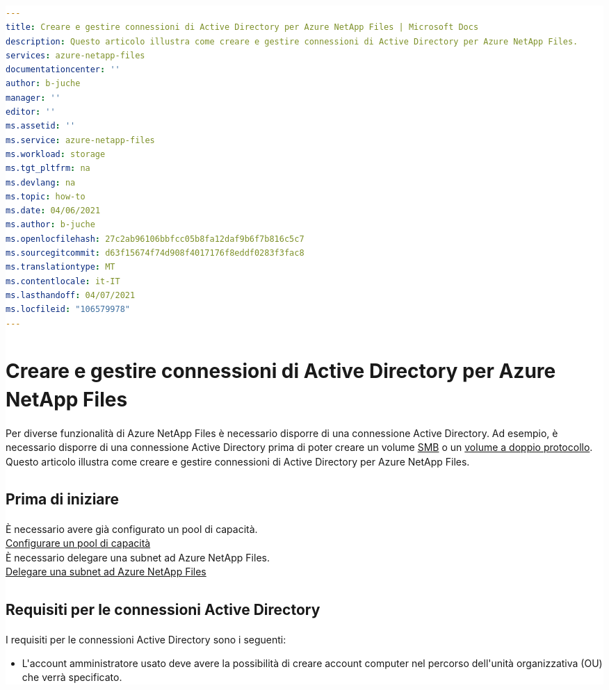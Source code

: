 ```yaml
---
title: Creare e gestire connessioni di Active Directory per Azure NetApp Files | Microsoft Docs
description: Questo articolo illustra come creare e gestire connessioni di Active Directory per Azure NetApp Files.
services: azure-netapp-files
documentationcenter: ''
author: b-juche
manager: ''
editor: ''
ms.assetid: ''
ms.service: azure-netapp-files
ms.workload: storage
ms.tgt_pltfrm: na
ms.devlang: na
ms.topic: how-to
ms.date: 04/06/2021
ms.author: b-juche
ms.openlocfilehash: 27c2ab96106bbfcc05b8fa12daf9b6f7b816c5c7
ms.sourcegitcommit: d63f15674f74d908f4017176f8eddf0283f3fac8
ms.translationtype: MT
ms.contentlocale: it-IT
ms.lasthandoff: 04/07/2021
ms.locfileid: "106579978"
---
```

# <a name="create-and-manage-active-directory-connections-for-azure-netapp-files"></a>Creare e gestire connessioni di Active Directory per Azure NetApp Files

Per diverse funzionalità di Azure NetApp Files è necessario disporre di una connessione Active Directory.  Ad esempio, è necessario disporre di una connessione Active Directory prima di poter creare un volume [SMB](azure-netapp-files-create-volumes-smb.md) o un [volume a doppio protocollo](create-volumes-dual-protocol.md).  Questo articolo illustra come creare e gestire connessioni di Active Directory per Azure NetApp Files.

## <a name="before-you-begin"></a>Prima di iniziare  

È necessario avere già configurato un pool di capacità.   
[Configurare un pool di capacità](azure-netapp-files-set-up-capacity-pool.md)   
È necessario delegare una subnet ad Azure NetApp Files.  
[Delegare una subnet ad Azure NetApp Files](azure-netapp-files-delegate-subnet.md)

## <a name="requirements-for-active-directory-connections"></a>Requisiti per le connessioni Active Directory

 I requisiti per le connessioni Active Directory sono i seguenti: 

* L'account amministratore usato deve avere la possibilità di creare account computer nel percorso dell'unità organizzativa (OU) che verrà specificato.  

